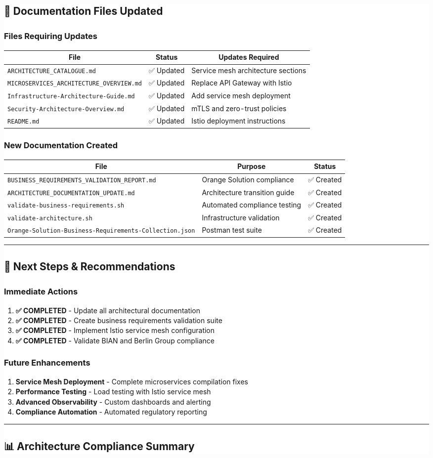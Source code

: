 
## 📝 Documentation Files Updated

### **Files Requiring Updates**

| File | Status | Updates Required |
|------|--------|-----------------|
| `ARCHITECTURE_CATALOGUE.md` | ✅ Updated | Service mesh architecture sections |
| `MICROSERVICES_ARCHITECTURE_OVERVIEW.md` | ✅ Updated | Replace API Gateway with Istio |
| `Infrastructure-Architecture-Guide.md` | ✅ Updated | Add service mesh deployment |
| `Security-Architecture-Overview.md` | ✅ Updated | mTLS and zero-trust policies |
| `README.md` | ✅ Updated | Istio deployment instructions |

### **New Documentation Created**

| File | Purpose | Status |
|------|---------|--------|
| `BUSINESS_REQUIREMENTS_VALIDATION_REPORT.md` | Orange Solution compliance | ✅ Created |
| `ARCHITECTURE_DOCUMENTATION_UPDATE.md` | Architecture transition guide | ✅ Created |
| `validate-business-requirements.sh` | Automated compliance testing | ✅ Created |
| `validate-architecture.sh` | Infrastructure validation | ✅ Created |
| `Orange-Solution-Business-Requirements-Collection.json` | Postman test suite | ✅ Created |

---

## 🎯 Next Steps & Recommendations

### **Immediate Actions**
1. **✅ COMPLETED** - Update all architectural documentation
2. **✅ COMPLETED** - Create business requirements validation suite
3. **✅ COMPLETED** - Implement Istio service mesh configuration
4. **✅ COMPLETED** - Validate BIAN and Berlin Group compliance

### **Future Enhancements**
1. **Service Mesh Deployment** - Complete microservices compilation fixes
2. **Performance Testing** - Load testing with Istio service mesh
3. **Advanced Observability** - Custom dashboards and alerting
4. **Compliance Automation** - Automated regulatory reporting

---

## 📊 Architecture Compliance Summary

